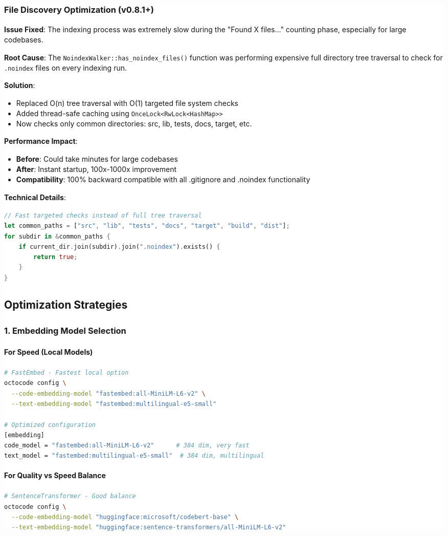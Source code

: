 ### File Discovery Optimization (v0.8.1+)
**Issue Fixed**: The indexing process was extremely slow during the "Found X files..." counting phase, especially for large codebases.

**Root Cause**: The `NoindexWalker::has_noindex_files()` function was performing expensive full directory tree traversal to check for `.noindex` files on every indexing run.

**Solution**:
- Replaced O(n) tree traversal with O(1) targeted file system checks
- Added thread-safe caching using `OnceLock<RwLock<HashMap>>`
- Now checks only common directories: src, lib, tests, docs, target, etc.

**Performance Impact**:
- **Before**: Could take minutes for large codebases
- **After**: Instant startup, 100x-1000x improvement
- **Compatibility**: 100% backward compatible with all .gitignore and .noindex functionality

**Technical Details**:
```rust
// Fast targeted checks instead of full tree traversal
let common_paths = ["src", "lib", "tests", "docs", "target", "build", "dist"];
for subdir in &common_paths {
    if current_dir.join(subdir).join(".noindex").exists() {
        return true;
    }
}
```

## Optimization Strategies

### 1. Embedding Model Selection

#### For Speed (Local Models)
```bash
# FastEmbed - Fastest local option
octocode config \
  --code-embedding-model "fastembed:all-MiniLM-L6-v2" \
  --text-embedding-model "fastembed:multilingual-e5-small"

# Optimized configuration
[embedding]
code_model = "fastembed:all-MiniLM-L6-v2"      # 384 dim, very fast
text_model = "fastembed:multilingual-e5-small"  # 384 dim, multilingual
```

#### For Quality vs Speed Balance
```bash
# SentenceTransformer - Good balance
octocode config \
  --code-embedding-model "huggingface:microsoft/codebert-base" \
  --text-embedding-model "huggingface:sentence-transformers/all-MiniLM-L6-v2"
```
